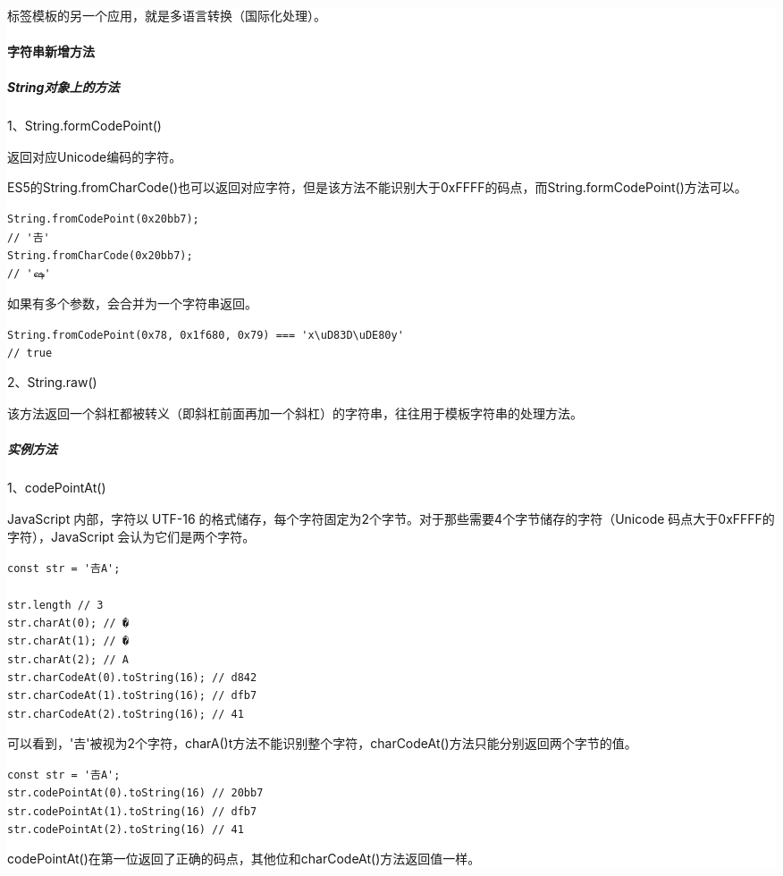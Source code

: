 标签模板的另一个应用，就是多语言转换（国际化处理）。


#### 字符串新增方法

##### String对象上的方法

1、String.formCodePoint()

返回对应Unicode编码的字符。

ES5的String.fromCharCode()也可以返回对应字符，但是该方法不能识别大于0xFFFF的码点，而String.formCodePoint()方法可以。

```
String.fromCodePoint(0x20bb7);
// '𠮷'
String.fromCharCode(0x20bb7);
// 'ஷ'
```
如果有多个参数，会合并为一个字符串返回。

```
String.fromCodePoint(0x78, 0x1f680, 0x79) === 'x\uD83D\uDE80y'
// true
```

2、String.raw()

该方法返回一个斜杠都被转义（即斜杠前面再加一个斜杠）的字符串，往往用于模板字符串的处理方法。

##### 实例方法

1、codePointAt()

JavaScript 内部，字符以 UTF-16 的格式储存，每个字符固定为2个字节。对于那些需要4个字节储存的字符（Unicode 码点大于0xFFFF的字符），JavaScript 会认为它们是两个字符。

```
const str = '𠮷A';

str.length // 3
str.charAt(0); // �
str.charAt(1); // �
str.charAt(2); // A
str.charCodeAt(0).toString(16); // d842
str.charCodeAt(1).toString(16); // dfb7
str.charCodeAt(2).toString(16); // 41
```

可以看到，'𠮷'被视为2个字符，charA()t方法不能识别整个字符，charCodeAt()方法只能分别返回两个字节的值。

```
const str = '𠮷A';
str.codePointAt(0).toString(16) // 20bb7
str.codePointAt(1).toString(16) // dfb7
str.codePointAt(2).toString(16) // 41
```

codePointAt()在第一位返回了正确的码点，其他位和charCodeAt()方法返回值一样。

